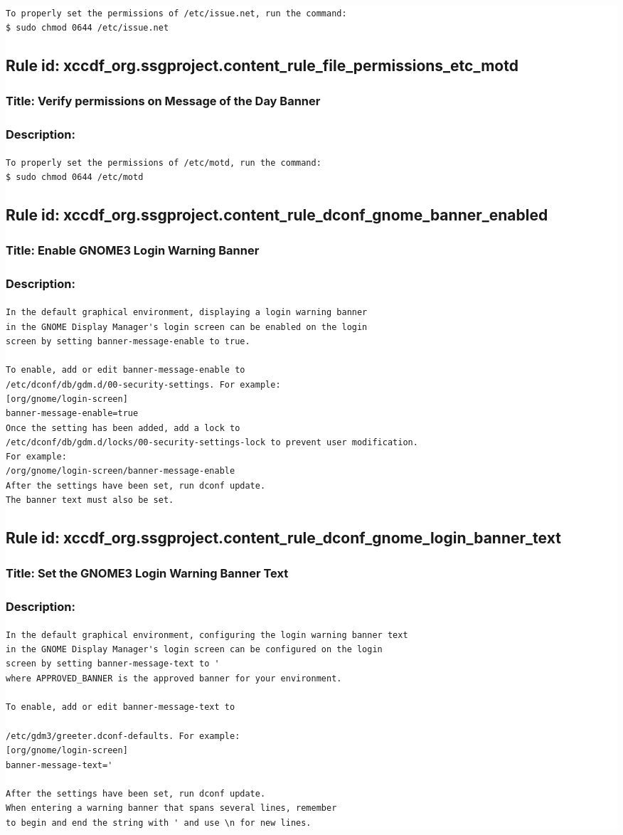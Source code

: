 ```
To properly set the permissions of /etc/issue.net, run the command:
$ sudo chmod 0644 /etc/issue.net
```

## Rule id: xccdf\_org.ssgproject.content\_rule\_file\_permissions\_etc\_motd
### Title: Verify permissions on Message of the Day Banner
### Description:

```
To properly set the permissions of /etc/motd, run the command:
$ sudo chmod 0644 /etc/motd
```

## Rule id: xccdf\_org.ssgproject.content\_rule\_dconf\_gnome\_banner\_enabled
### Title: Enable GNOME3 Login Warning Banner
### Description:

```
In the default graphical environment, displaying a login warning banner
in the GNOME Display Manager's login screen can be enabled on the login
screen by setting banner-message-enable to true.

To enable, add or edit banner-message-enable to
/etc/dconf/db/gdm.d/00-security-settings. For example:
[org/gnome/login-screen]
banner-message-enable=true
Once the setting has been added, add a lock to
/etc/dconf/db/gdm.d/locks/00-security-settings-lock to prevent user modification.
For example:
/org/gnome/login-screen/banner-message-enable
After the settings have been set, run dconf update.
The banner text must also be set.
```

## Rule id: xccdf\_org.ssgproject.content\_rule\_dconf\_gnome\_login\_banner\_text
### Title: Set the GNOME3 Login Warning Banner Text
### Description:

```
In the default graphical environment, configuring the login warning banner text
in the GNOME Display Manager's login screen can be configured on the login
screen by setting banner-message-text to '
where APPROVED_BANNER is the approved banner for your environment.

To enable, add or edit banner-message-text to

/etc/gdm3/greeter.dconf-defaults. For example:
[org/gnome/login-screen]
banner-message-text='

After the settings have been set, run dconf update.
When entering a warning banner that spans several lines, remember
to begin and end the string with ' and use \n for new lines.
```

